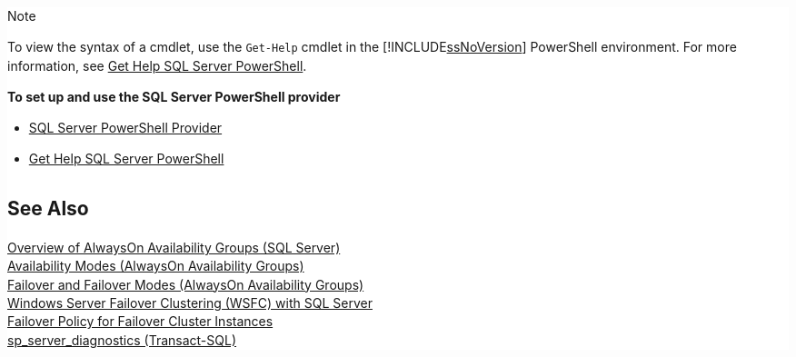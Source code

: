 > [!NOTE]  
>  To view the syntax of a cmdlet, use the `Get-Help` cmdlet in the [!INCLUDE[ssNoVersion](../../../includes/ssnoversion-md.md)] PowerShell environment. For more information, see [Get Help SQL Server PowerShell](../../../powershell/sql-server-powershell.md).  
  
 **To set up and use the SQL Server PowerShell provider**  
  
-   [SQL Server PowerShell Provider](../../../powershell/sql-server-powershell-provider.md)  
  
-   [Get Help SQL Server PowerShell](../../../powershell/sql-server-powershell.md)  
  
## See Also  
 [Overview of AlwaysOn Availability Groups &#40;SQL Server&#41;](overview-of-always-on-availability-groups-sql-server.md)   
 [Availability Modes (AlwaysOn Availability Groups)](availability-modes-always-on-availability-groups.md)   
 [Failover and Failover Modes &#40;AlwaysOn Availability Groups&#41;](failover-and-failover-modes-always-on-availability-groups.md)   
 [Windows Server Failover Clustering &#40;WSFC&#41; with SQL Server](../../../sql-server/failover-clusters/windows/windows-server-failover-clustering-wsfc-with-sql-server.md)   
 [Failover Policy for Failover Cluster Instances](../../../sql-server/failover-clusters/windows/failover-policy-for-failover-cluster-instances.md)   
 [sp_server_diagnostics &#40;Transact-SQL&#41;](/sql/relational-databases/system-stored-procedures/sp-server-diagnostics-transact-sql)  
